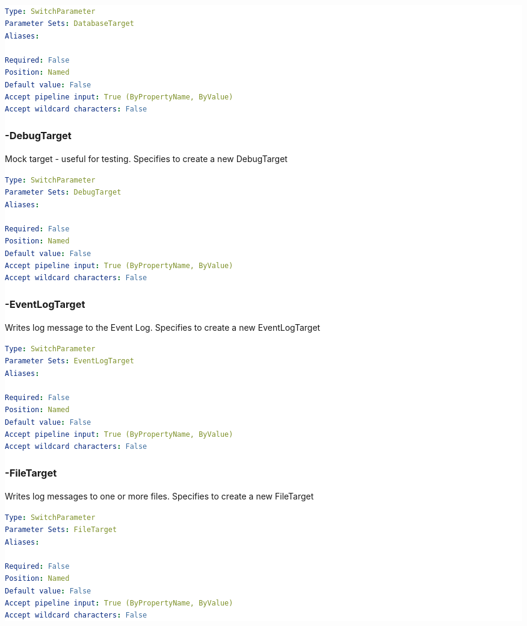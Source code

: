 ```yaml
Type: SwitchParameter
Parameter Sets: DatabaseTarget
Aliases:

Required: False
Position: Named
Default value: False
Accept pipeline input: True (ByPropertyName, ByValue)
Accept wildcard characters: False
```

### -DebugTarget
Mock target - useful for testing.
Specifies to create a new DebugTarget

```yaml
Type: SwitchParameter
Parameter Sets: DebugTarget
Aliases:

Required: False
Position: Named
Default value: False
Accept pipeline input: True (ByPropertyName, ByValue)
Accept wildcard characters: False
```

### -EventLogTarget
Writes log message to the Event Log.
Specifies to create a new EventLogTarget

```yaml
Type: SwitchParameter
Parameter Sets: EventLogTarget
Aliases:

Required: False
Position: Named
Default value: False
Accept pipeline input: True (ByPropertyName, ByValue)
Accept wildcard characters: False
```

### -FileTarget
Writes log messages to one or more files.
Specifies to create a new FileTarget

```yaml
Type: SwitchParameter
Parameter Sets: FileTarget
Aliases:

Required: False
Position: Named
Default value: False
Accept pipeline input: True (ByPropertyName, ByValue)
Accept wildcard characters: False
```
